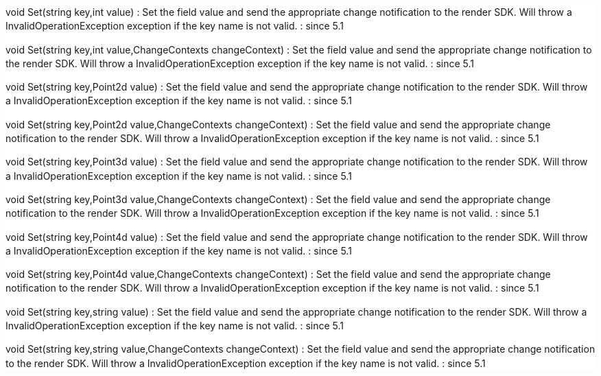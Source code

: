 void Set(string key,int value)
: Set the field value and send the appropriate change notification to the
     render SDK.  Will throw a InvalidOperationException exception if the key
     name is not valid.
: since 5.1

void Set(string key,int value,ChangeContexts changeContext)
: Set the field value and send the appropriate change notification to the
     render SDK.  Will throw a InvalidOperationException exception if the key
     name is not valid.
: since 5.1

void Set(string key,Point2d value)
: Set the field value and send the appropriate change notification to the
     render SDK.  Will throw a InvalidOperationException exception if the key
     name is not valid.
: since 5.1

void Set(string key,Point2d value,ChangeContexts changeContext)
: Set the field value and send the appropriate change notification to the
     render SDK.  Will throw a InvalidOperationException exception if the key
     name is not valid.
: since 5.1

void Set(string key,Point3d value)
: Set the field value and send the appropriate change notification to the
     render SDK.  Will throw a InvalidOperationException exception if the key
     name is not valid.
: since 5.1

void Set(string key,Point3d value,ChangeContexts changeContext)
: Set the field value and send the appropriate change notification to the
     render SDK.  Will throw a InvalidOperationException exception if the key
     name is not valid.
: since 5.1

void Set(string key,Point4d value)
: Set the field value and send the appropriate change notification to the
     render SDK.  Will throw a InvalidOperationException exception if the key
     name is not valid.
: since 5.1

void Set(string key,Point4d value,ChangeContexts changeContext)
: Set the field value and send the appropriate change notification to the
     render SDK.  Will throw a InvalidOperationException exception if the key
     name is not valid.
: since 5.1

void Set(string key,string value)
: Set the field value and send the appropriate change notification to the
     render SDK.  Will throw a InvalidOperationException exception if the key
     name is not valid.
: since 5.1

void Set(string key,string value,ChangeContexts changeContext)
: Set the field value and send the appropriate change notification to the
     render SDK.  Will throw a InvalidOperationException exception if the key
     name is not valid.
: since 5.1
